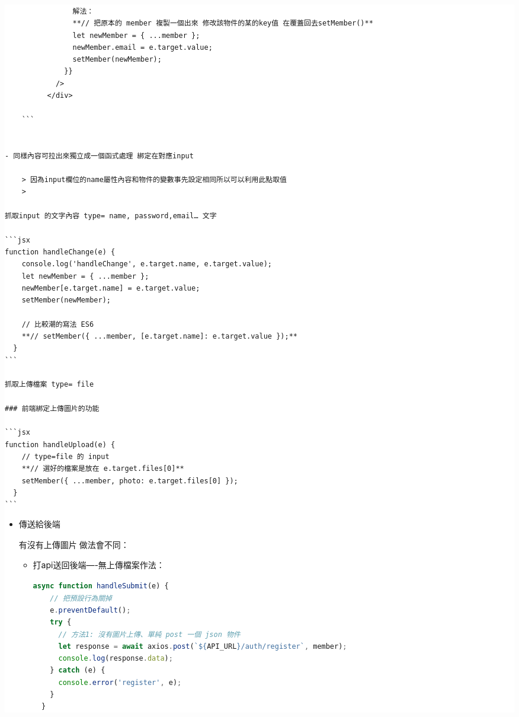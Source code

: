                     解法：          
                    **// 把原本的 member 複製一個出來 修改該物件的某的key值 在覆蓋回去setMember()**
                    let newMember = { ...member };
                    newMember.email = e.target.value;
                    setMember(newMember);
                  }}
                />
              </div>
        
        ```
        
    
    - 同樣內容可拉出來獨立成一個函式處理 綁定在對應input
        
        > 因為input欄位的name屬性內容和物件的變數事先設定相同所以可以利用此點取值
        > 
    
    抓取input 的文字內容 type= name, password,email… 文字
    
    ```jsx
    function handleChange(e) {
        console.log('handleChange', e.target.name, e.target.value);
        let newMember = { ...member };
        newMember[e.target.name] = e.target.value;
        setMember(newMember);
    
        // 比較潮的寫法 ES6 
        **// setMember({ ...member, [e.target.name]: e.target.value });**
      }
    ```
    
    抓取上傳檔案 type= file
    
    ### 前端綁定上傳圖片的功能
    
    ```jsx
    function handleUpload(e) {
        // type=file 的 input
        **// 選好的檔案是放在 e.target.files[0]**
        setMember({ ...member, photo: e.target.files[0] });
      }
    ```
    
- 傳送給後端
    
    有沒有上傳圖片 做法會不同：
    
    - 打api送回後端—-無上傳檔案作法：
        
        ```jsx
        async function handleSubmit(e) {
            // 把預設行為關掉
            e.preventDefault();
            try {
              // 方法1: 沒有圖片上傳、單純 post 一個 json 物件
              let response = await axios.post(`${API_URL}/auth/register`, member);
              console.log(response.data);
            } catch (e) {
              console.error('register', e);
            }
          }
        ```
        